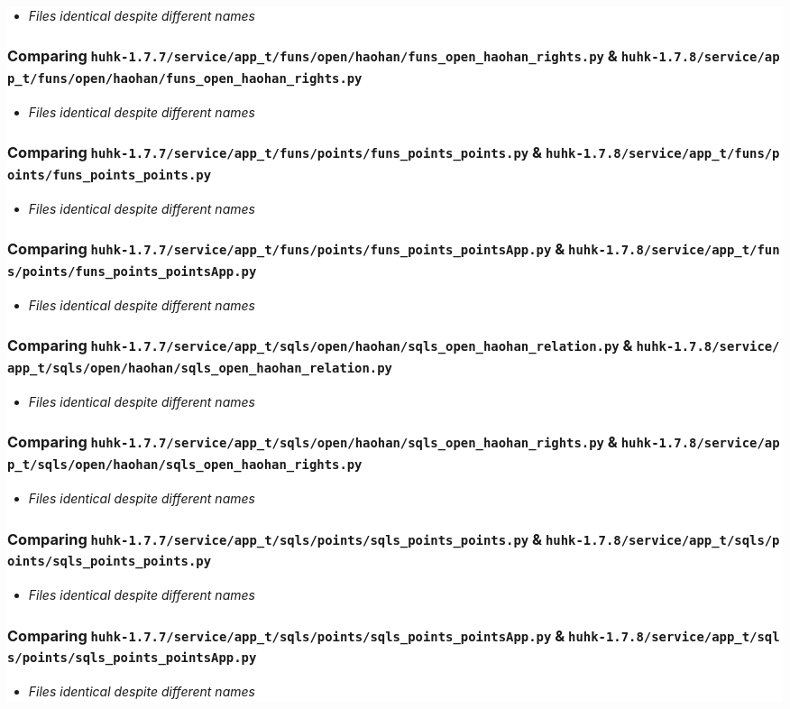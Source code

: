  * *Files identical despite different names*

### Comparing `huhk-1.7.7/service/app_t/funs/open/haohan/funs_open_haohan_rights.py` & `huhk-1.7.8/service/app_t/funs/open/haohan/funs_open_haohan_rights.py`

 * *Files identical despite different names*

### Comparing `huhk-1.7.7/service/app_t/funs/points/funs_points_points.py` & `huhk-1.7.8/service/app_t/funs/points/funs_points_points.py`

 * *Files identical despite different names*

### Comparing `huhk-1.7.7/service/app_t/funs/points/funs_points_pointsApp.py` & `huhk-1.7.8/service/app_t/funs/points/funs_points_pointsApp.py`

 * *Files identical despite different names*

### Comparing `huhk-1.7.7/service/app_t/sqls/open/haohan/sqls_open_haohan_relation.py` & `huhk-1.7.8/service/app_t/sqls/open/haohan/sqls_open_haohan_relation.py`

 * *Files identical despite different names*

### Comparing `huhk-1.7.7/service/app_t/sqls/open/haohan/sqls_open_haohan_rights.py` & `huhk-1.7.8/service/app_t/sqls/open/haohan/sqls_open_haohan_rights.py`

 * *Files identical despite different names*

### Comparing `huhk-1.7.7/service/app_t/sqls/points/sqls_points_points.py` & `huhk-1.7.8/service/app_t/sqls/points/sqls_points_points.py`

 * *Files identical despite different names*

### Comparing `huhk-1.7.7/service/app_t/sqls/points/sqls_points_pointsApp.py` & `huhk-1.7.8/service/app_t/sqls/points/sqls_points_pointsApp.py`

 * *Files identical despite different names*

